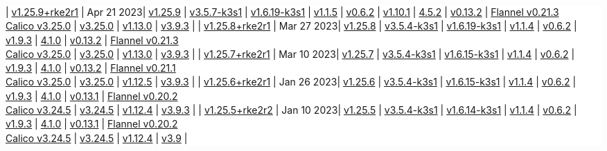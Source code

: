 | [v1.25.9+rke2r1](v1.25.X.md#release-v1259rke2r1) | Apr 21 2023| [v1.25.9](https://github.com/kubernetes/kubernetes/blob/master/CHANGELOG/CHANGELOG-1.25.md#v1259) | [v3.5.7-k3s1](https://github.com/k3s-io/etcd/releases/tag/v3.5.7-k3s1) | [v1.6.19-k3s1](https://github.com/k3s-io/containerd/releases/tag/v1.6.19-k3s1) | [v1.1.5](https://github.com/opencontainers/runc/releases/tag/v1.1.5) | [v0.6.2](https://github.com/kubernetes-sigs/metrics-server/releases/tag/v0.6.2) | [v1.10.1](https://github.com/coredns/coredns/releases/tag/v1.10.1) | [4.5.2](https://github.com/kubernetes/ingress-nginx/releases/tag/helm-chart-4.5.2) | [v0.13.2](https://github.com/k3s-io/helm-controller/releases/tag/v0.13.2) | [Flannel v0.21.3](https://github.com/k3s-io/flannel/releases/tag/v0.21.3)<br/>[Calico v3.25.0](https://projectcalico.docs.tigera.io/archive/v3.25/release-notes/#v3250) | [v3.25.0](https://projectcalico.docs.tigera.io/archive/v3.25/release-notes/#v3250) | [v1.13.0](https://github.com/cilium/cilium/releases/tag/v1.13.0) | [v3.9.3](https://github.com/k8snetworkplumbingwg/multus-cni/releases/tag/v3.9.3) |
| [v1.25.8+rke2r1](v1.25.X.md#release-v1258rke2r1) | Mar 27 2023| [v1.25.8](https://github.com/kubernetes/kubernetes/blob/master/CHANGELOG/CHANGELOG-1.25.md#v1258) | [v3.5.4-k3s1](https://github.com/k3s-io/etcd/releases/tag/v3.5.4-k3s1) | [v1.6.19-k3s1](https://github.com/k3s-io/containerd/releases/tag/v1.6.19-k3s1) | [v1.1.4](https://github.com/opencontainers/runc/releases/tag/v1.1.4) | [v0.6.2](https://github.com/kubernetes-sigs/metrics-server/releases/tag/v0.6.2) | [v1.9.3](https://github.com/coredns/coredns/releases/tag/v1.9.3) | [4.1.0](https://github.com/kubernetes/ingress-nginx/releases/tag/helm-chart-4.1.0) | [v0.13.2](https://github.com/k3s-io/helm-controller/releases/tag/v0.13.2) | [Flannel v0.21.3](https://github.com/k3s-io/flannel/releases/tag/v0.21.3)<br/>[Calico v3.25.0](https://projectcalico.docs.tigera.io/archive/v3.25/release-notes/#v3250) | [v3.25.0](https://projectcalico.docs.tigera.io/archive/v3.25/release-notes/#v3250) | [v1.13.0](https://github.com/cilium/cilium/releases/tag/v1.13.0) | [v3.9.3](https://github.com/k8snetworkplumbingwg/multus-cni/releases/tag/v3.9.3) |
| [v1.25.7+rke2r1](v1.25.X.md#release-v1257rke2r1) | Mar 10 2023| [v1.25.7](https://github.com/kubernetes/kubernetes/blob/master/CHANGELOG/CHANGELOG-1.25.md#v1257) | [v3.5.4-k3s1](https://github.com/k3s-io/etcd/releases/tag/v3.5.4-k3s1) | [v1.6.15-k3s1](https://github.com/k3s-io/containerd/releases/tag/v1.6.15-k3s1) | [v1.1.4](https://github.com/opencontainers/runc/releases/tag/v1.1.4) | [v0.6.2](https://github.com/kubernetes-sigs/metrics-server/releases/tag/v0.6.2) | [v1.9.3](https://github.com/coredns/coredns/releases/tag/v1.9.3) | [4.1.0](https://github.com/kubernetes/ingress-nginx/releases/tag/helm-chart-4.1.0) | [v0.13.2](https://github.com/k3s-io/helm-controller/releases/tag/v0.13.2) | [Flannel v0.21.1](https://github.com/k3s-io/flannel/releases/tag/v0.21.1)<br/>[Calico v3.25.0](https://projectcalico.docs.tigera.io/archive/v3.25/release-notes/#v3250) | [v3.25.0](https://projectcalico.docs.tigera.io/archive/v3.25/release-notes/#v3250) | [v1.12.5](https://github.com/cilium/cilium/releases/tag/v1.12.5) | [v3.9.3](https://github.com/k8snetworkplumbingwg/multus-cni/releases/tag/v3.9.3) |
| [v1.25.6+rke2r1](v1.25.X.md#release-v1256rke2r1) | Jan 26 2023| [v1.25.6](https://github.com/kubernetes/kubernetes/blob/master/CHANGELOG/CHANGELOG-1.25.md#v1256) | [v3.5.4-k3s1](https://github.com/k3s-io/etcd/releases/tag/v3.5.4-k3s1) | [v1.6.15-k3s1](https://github.com/k3s-io/containerd/releases/tag/v1.6.15-k3s1) | [v1.1.4](https://github.com/opencontainers/runc/releases/tag/v1.1.4) | [v0.6.2](https://github.com/kubernetes-sigs/metrics-server/releases/tag/v0.6.2) | [v1.9.3](https://github.com/coredns/coredns/releases/tag/v1.9.3) | [4.1.0](https://github.com/kubernetes/ingress-nginx/releases/tag/helm-chart-4.1.0) | [v0.13.1](https://github.com/k3s-io/helm-controller/releases/tag/v0.13.1) | [Flannel v0.20.2](https://github.com/k3s-io/flannel/releases/tag/v0.20.2)<br/>[Calico v3.24.5](https://projectcalico.docs.tigera.io/archive/v3.24/release-notes/#v3245) | [v3.24.5](https://projectcalico.docs.tigera.io/archive/v3.24/release-notes/#v3245) | [v1.12.4](https://github.com/cilium/cilium/releases/tag/v1.12.4) | [v3.9.3](https://github.com/k8snetworkplumbingwg/multus-cni/releases/tag/v3.9.3) |
| [v1.25.5+rke2r2](v1.25.X.md#release-v1255rke2r2) | Jan 10 2023| [v1.25.5](https://github.com/kubernetes/kubernetes/blob/master/CHANGELOG/CHANGELOG-1.25.md#v1255) | [v3.5.4-k3s1](https://github.com/k3s-io/etcd/releases/tag/v3.5.4-k3s1) | [v1.6.14-k3s1](https://github.com/k3s-io/containerd/releases/tag/v1.6.14-k3s1) | [v1.1.4](https://github.com/opencontainers/runc/releases/tag/v1.1.4) | [v0.6.2](https://github.com/kubernetes-sigs/metrics-server/releases/tag/v0.6.2) | [v1.9.3](https://github.com/coredns/coredns/releases/tag/v1.9.3) | [4.1.0](https://github.com/kubernetes/ingress-nginx/releases/tag/helm-chart-4.1.0) | [v0.13.1](https://github.com/k3s-io/helm-controller/releases/tag/v0.13.1) | [Flannel v0.20.2](https://github.com/k3s-io/flannel/releases/tag/v0.20.2)<br/>[Calico v3.24.5](https://projectcalico.docs.tigera.io/archive/v3.24/release-notes/#v3245) | [v3.24.5](https://projectcalico.docs.tigera.io/archive/v3.24/release-notes/#v3245) | [v1.12.4](https://github.com/cilium/cilium/releases/tag/v1.12.4) | [v3.9](https://github.com/k8snetworkplumbingwg/multus-cni/releases/tag/v3.9) |